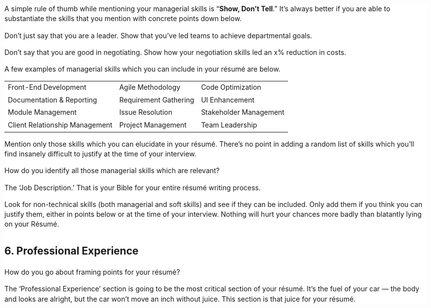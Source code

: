 <p>A simple rule of thumb while mentioning your managerial skills is “<strong>Show, Don’t Tell</strong>.” It’s always better if you are able to substantiate the skills that you mention with concrete points down below.</p>

<p>Don’t just say that you are a leader. Show that you’ve led teams to achieve departmental goals.</p>

<p>Don’t say that you are good in negotiating. Show how your negotiation skills led an x% reduction in costs.</p>

<p>A few examples of managerial skills which you can include in your ré­su­mé are below.</p>

<table class="break-out">
    <tbody>
        <tr>
            <td>Front-End Development</td>
            <td>Agile Methodology</td>
            <td>Code Optimization</td>
        </tr>
        <tr>
            <td>Documentation & Reporting</td>
            <td>Requirement Gathering</td>
            <td>UI Enhancement</td>
        </tr>
        <tr>
            <td>Module Management</td>
            <td>Issue Resolution</td>
            <td>Stakeholder Management</td>
        </tr>
        <tr>
            <td>Client Relationship Management</td>
            <td>Project Management</td>
            <td>Team Leadership</td>
        </tr>
    </tbody>
</table>

<p>Mention only those skills which you can elucidate in your ré­su­mé. There’s no point in adding a random list of skills which you’ll find insanely difficult to justify at the time of your interview.</p>

<p>How do you identify all those managerial skills which are relevant?</p>

<p>The ‘Job Description.’ That is your Bible for your entire ré­su­mé writing process.</p>

<p>Look for non-technical skills (both managerial and soft skills) and see if they can be included. Only add them if you think you can justify them, either in points below or at the time of your interview. Nothing will hurt your chances more badly than blatantly lying on your Ré­su­mé.</p>

## 6. Professional Experience

<p>How do you go about framing points for your ré­su­mé?</p>

<p>The ‘Professional Experience’ section is going to be the most critical section of your ré­su­mé. It’s the fuel of your car &mdash; the body and looks are alright, but the car won’t move an inch without juice. This section is that juice for your ré­su­mé.</p>
